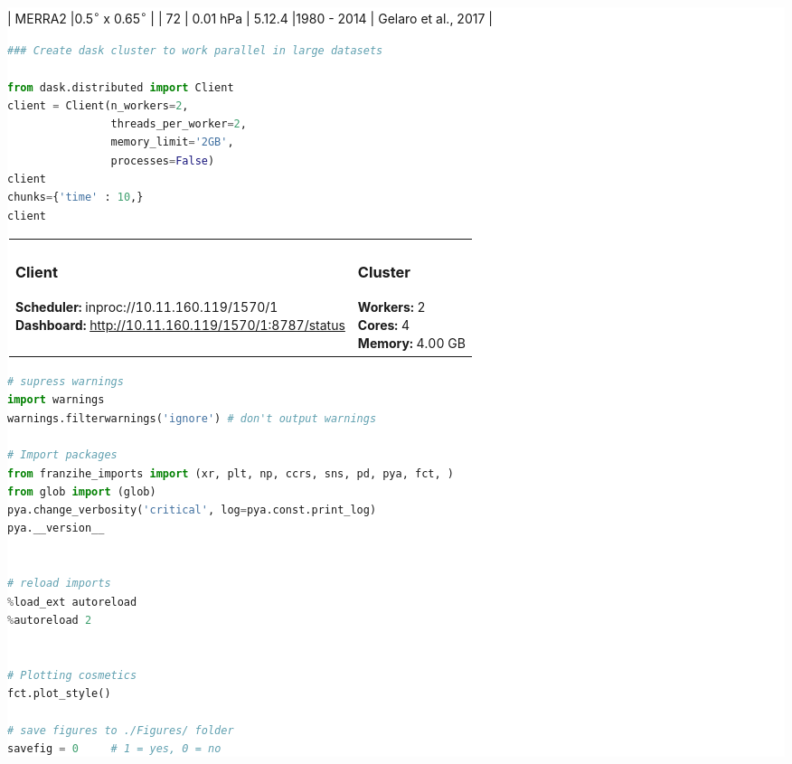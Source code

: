 | MERRA2                                              |0.5$^\circ$ x 0.65$^\circ$   |         |  72         | 0.01 hPa       | 5.12.4     |1980 - 2014 | Gelaro et al., 2017 |


```python
### Create dask cluster to work parallel in large datasets

from dask.distributed import Client
client = Client(n_workers=2, 
                threads_per_worker=2, 
                memory_limit='2GB',
                processes=False)
client
chunks={'time' : 10,}
client 
```




<table style="border: 2px solid white;">
<tr>
<td style="vertical-align: top; border: 0px solid white">
<h3 style="text-align: left;">Client</h3>
<ul style="text-align: left; list-style: none; margin: 0; padding: 0;">
  <li><b>Scheduler: </b>inproc://10.11.160.119/1570/1</li>
  <li><b>Dashboard: </b><a href='http://10.11.160.119/1570/1:8787/status' target='_blank'>http://10.11.160.119/1570/1:8787/status</a>
</ul>
</td>
<td style="vertical-align: top; border: 0px solid white">
<h3 style="text-align: left;">Cluster</h3>
<ul style="text-align: left; list-style:none; margin: 0; padding: 0;">
  <li><b>Workers: </b>2</li>
  <li><b>Cores: </b>4</li>
  <li><b>Memory: </b>4.00 GB</li>
</ul>
</td>
</tr>
</table>




```python
# supress warnings
import warnings
warnings.filterwarnings('ignore') # don't output warnings

# Import packages
from franzihe_imports import (xr, plt, np, ccrs, sns, pd, pya, fct, )
from glob import (glob)
pya.change_verbosity('critical', log=pya.const.print_log) 
pya.__version__


# reload imports
%load_ext autoreload
%autoreload 2


# Plotting cosmetics
fct.plot_style()

# save figures to ./Figures/ folder
savefig = 0     # 1 = yes, 0 = no
```

